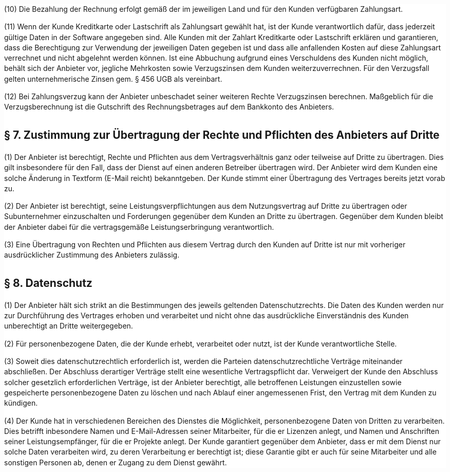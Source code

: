 (10) Die Bezahlung der Rechnung erfolgt gemäß der im jeweiligen Land und für den Kunden verfügbaren Zahlungsart.

(11) Wenn der Kunde Kreditkarte oder Lastschrift als Zahlungsart gewählt hat, ist der Kunde verantwortlich dafür, dass jederzeit gültige Daten in der Software angegeben sind.
Alle Kunden mit der Zahlart Kreditkarte oder Lastschrift erklären und garantieren, dass die Berechtigung zur Verwendung der jeweiligen Daten gegeben ist und dass alle anfallenden Kosten auf diese Zahlungsart verrechnet und nicht abgelehnt werden können.
Ist eine Abbuchung aufgrund eines Verschuldens des Kunden nicht möglich, behält sich der Anbieter vor, jegliche Mehrkosten sowie Verzugszinsen dem Kunden weiterzuverrechnen.
Für den Verzugsfall gelten unternehmerische Zinsen gem. § 456 UGB als vereinbart.

(12) Bei Zahlungsverzug kann der Anbieter unbeschadet seiner weiteren Rechte Verzugszinsen berechnen.
Maßgeblich für die Verzugsberechnung ist die Gutschrift des Rechnungsbetrages auf dem Bankkonto des Anbieters.

## § 7. Zustimmung zur Übertragung der Rechte und Pflichten des Anbieters auf Dritte

(1) Der Anbieter ist berechtigt, Rechte und Pflichten aus dem Vertragsverhältnis ganz oder teilweise auf Dritte zu übertragen.  Dies gilt insbesondere für den Fall, dass der Dienst auf einen anderen Betreiber übertragen wird.
Der Anbieter wird dem Kunden eine solche Änderung in Textform (E-Mail reicht) bekanntgeben. Der Kunde stimmt einer Übertragung des Vertrages bereits jetzt vorab zu.

(2) Der Anbieter ist berechtigt, seine Leistungsverpflichtungen aus dem Nutzungsvertrag auf Dritte zu übertragen oder Subunternehmer einzuschalten und Forderungen gegenüber dem Kunden an Dritte zu übertragen. Gegenüber dem Kunden bleibt der Anbieter dabei für die vertragsgemäße Leistungserbringung verantwortlich.

(3) Eine Übertragung von Rechten und Pflichten aus diesem Vertrag durch den Kunden auf Dritte ist nur mit vorheriger ausdrücklicher Zustimmung des Anbieters zulässig.

## § 8. Datenschutz

(1) Der Anbieter hält sich strikt an die Bestimmungen des jeweils geltenden Datenschutzrechts. Die Daten des Kunden werden nur zur Durchführung des Vertrages erhoben und verarbeitet und nicht ohne das ausdrückliche Einverständnis des Kunden unberechtigt an Dritte weitergegeben.

(2) Für personenbezogene Daten, die der Kunde erhebt, verarbeitet oder nutzt, ist der Kunde verantwortliche Stelle.

(3) Soweit dies datenschutzrechtlich erforderlich ist, werden die Parteien datenschutzrechtliche Verträge miteinander abschließen. Der Abschluss derartiger Verträge stellt eine wesentliche Vertragspflicht dar. Verweigert der Kunde den Abschluss solcher gesetzlich erforderlichen Verträge, ist der Anbieter berechtigt, alle betroffenen Leistungen einzustellen sowie gespeicherte personenbezogene Daten zu löschen und nach Ablauf einer angemessenen Frist, den Vertrag mit dem Kunden zu kündigen.

(4) Der Kunde hat in verschiedenen Bereichen des Dienstes die Möglichkeit, personenbezogene Daten von Dritten zu verarbeiten. Dies betrifft inbesondere Namen und E-Mail-Adressen seiner Mitarbeiter, für die er Lizenzen anlegt, und Namen und Anschriften seiner Leistungsempfänger, für die er Projekte anlegt. Der Kunde garantiert gegenüber dem Anbieter, dass er mit dem Dienst nur solche Daten verarbeiten wird, zu deren Verarbeitung er berechtigt ist; diese Garantie gibt er auch für seine Mitarbeiter und alle sonstigen Personen ab, denen er Zugang zu dem Dienst gewährt.
